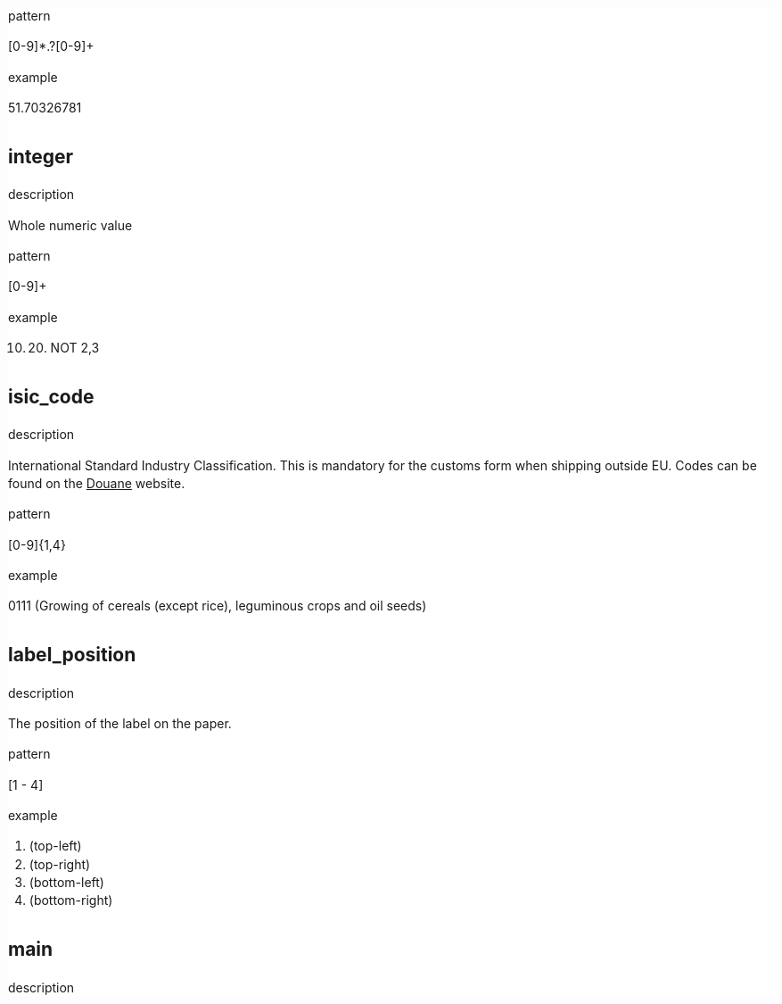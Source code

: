 pattern

[0-9]\*.?[0-9]+

example

51.70326781

## integer

description

Whole numeric value

pattern

[0-9]+

example

10. 20. NOT 2,3

## isic_code

description

International Standard Industry Classification. This is mandatory for the customs form when shipping outside EU. Codes can be found on the [Douane](https://tarief.douane.nl/arctictariff-public-web/#!/taric/nomenclature/sbn?d=I&cc=&l=nl&ql=nl&ea=false) website.

pattern

[0-9]{1,4}

example

0111 (Growing of cereals (except rice), leguminous crops and oil seeds)

## label_position

description

The position of the label on the paper.

pattern

[1 - 4]

example

1.  (top-left)
2.  (top-right)
3.  (bottom-left)
4.  (bottom-right)

## main

description
